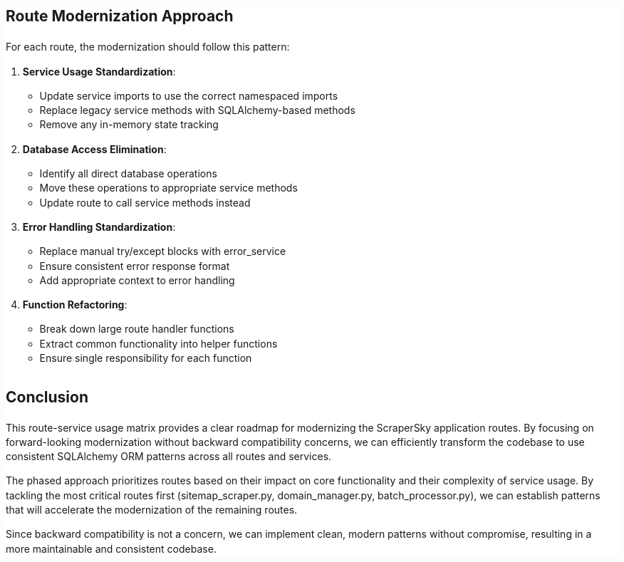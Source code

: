 ## Route Modernization Approach

For each route, the modernization should follow this pattern:

1. **Service Usage Standardization**:

   - Update service imports to use the correct namespaced imports
   - Replace legacy service methods with SQLAlchemy-based methods
   - Remove any in-memory state tracking

2. **Database Access Elimination**:

   - Identify all direct database operations
   - Move these operations to appropriate service methods
   - Update route to call service methods instead

3. **Error Handling Standardization**:

   - Replace manual try/except blocks with error_service
   - Ensure consistent error response format
   - Add appropriate context to error handling

4. **Function Refactoring**:
   - Break down large route handler functions
   - Extract common functionality into helper functions
   - Ensure single responsibility for each function

## Conclusion

This route-service usage matrix provides a clear roadmap for modernizing the ScraperSky application routes. By focusing on forward-looking modernization without backward compatibility concerns, we can efficiently transform the codebase to use consistent SQLAlchemy ORM patterns across all routes and services.

The phased approach prioritizes routes based on their impact on core functionality and their complexity of service usage. By tackling the most critical routes first (sitemap_scraper.py, domain_manager.py, batch_processor.py), we can establish patterns that will accelerate the modernization of the remaining routes.

Since backward compatibility is not a concern, we can implement clean, modern patterns without compromise, resulting in a more maintainable and consistent codebase.
